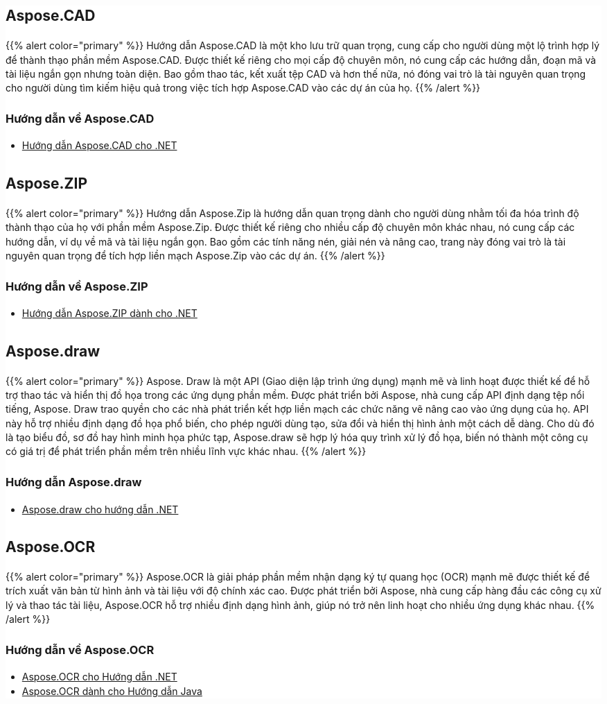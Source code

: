 
## Aspose.CAD
{{% alert color="primary" %}}
Hướng dẫn Aspose.CAD là một kho lưu trữ quan trọng, cung cấp cho người dùng một lộ trình hợp lý để thành thạo phần mềm Aspose.CAD. Được thiết kế riêng cho mọi cấp độ chuyên môn, nó cung cấp các hướng dẫn, đoạn mã và tài liệu ngắn gọn nhưng toàn diện. Bao gồm thao tác, kết xuất tệp CAD và hơn thế nữa, nó đóng vai trò là tài nguyên quan trọng cho người dùng tìm kiếm hiệu quả trong việc tích hợp Aspose.CAD vào các dự án của họ.
{{% /alert %}}

### Hướng dẫn về Aspose.CAD
- [Hướng dẫn Aspose.CAD cho .NET](../cad/vi/net/)

## Aspose.ZIP
{{% alert color="primary" %}}
Hướng dẫn Aspose.Zip là hướng dẫn quan trọng dành cho người dùng nhằm tối đa hóa trình độ thành thạo của họ với phần mềm Aspose.Zip. Được thiết kế riêng cho nhiều cấp độ chuyên môn khác nhau, nó cung cấp các hướng dẫn, ví dụ về mã và tài liệu ngắn gọn. Bao gồm các tính năng nén, giải nén và nâng cao, trang này đóng vai trò là tài nguyên quan trọng để tích hợp liền mạch Aspose.Zip vào các dự án.
{{% /alert %}}

### Hướng dẫn về Aspose.ZIP
- [Hướng dẫn Aspose.ZIP dành cho .NET](../zip/vi/net/)


## Aspose.draw
{{% alert color="primary" %}}
Aspose. Draw là một API (Giao diện lập trình ứng dụng) mạnh mẽ và linh hoạt được thiết kế để hỗ trợ thao tác và hiển thị đồ họa trong các ứng dụng phần mềm. Được phát triển bởi Aspose, nhà cung cấp API định dạng tệp nổi tiếng, Aspose. Draw trao quyền cho các nhà phát triển kết hợp liền mạch các chức năng vẽ nâng cao vào ứng dụng của họ. API này hỗ trợ nhiều định dạng đồ họa phổ biến, cho phép người dùng tạo, sửa đổi và hiển thị hình ảnh một cách dễ dàng. Cho dù đó là tạo biểu đồ, sơ đồ hay hình minh họa phức tạp, Aspose.draw sẽ hợp lý hóa quy trình xử lý đồ họa, biến nó thành một công cụ có giá trị để phát triển phần mềm trên nhiều lĩnh vực khác nhau.
{{% /alert %}}

### Hướng dẫn Aspose.draw
- [Aspose.draw cho hướng dẫn .NET](../drawing/vi/net/)

## Aspose.OCR
{{% alert color="primary" %}}
Aspose.OCR là giải pháp phần mềm nhận dạng ký tự quang học (OCR) mạnh mẽ được thiết kế để trích xuất văn bản từ hình ảnh và tài liệu với độ chính xác cao. Được phát triển bởi Aspose, nhà cung cấp hàng đầu các công cụ xử lý và thao tác tài liệu, Aspose.OCR hỗ trợ nhiều định dạng hình ảnh, giúp nó trở nên linh hoạt cho nhiều ứng dụng khác nhau.
{{% /alert %}}

### Hướng dẫn về Aspose.OCR
- [Aspose.OCR cho Hướng dẫn .NET](../ocr/vi/net/)
- [Aspose.OCR dành cho Hướng dẫn Java](../ocr/vi/java/)
